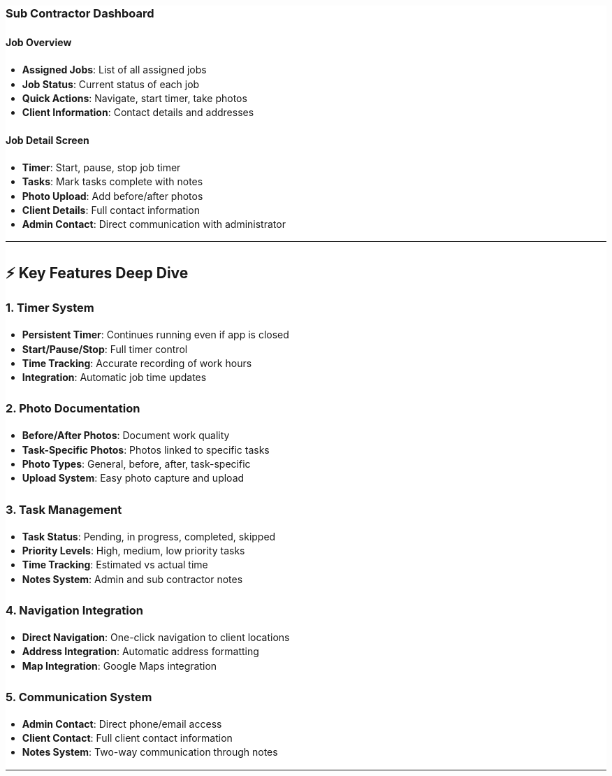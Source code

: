 ### **Sub Contractor Dashboard**

#### **Job Overview**
- **Assigned Jobs**: List of all assigned jobs
- **Job Status**: Current status of each job
- **Quick Actions**: Navigate, start timer, take photos
- **Client Information**: Contact details and addresses

#### **Job Detail Screen**
- **Timer**: Start, pause, stop job timer
- **Tasks**: Mark tasks complete with notes
- **Photo Upload**: Add before/after photos
- **Client Details**: Full contact information
- **Admin Contact**: Direct communication with administrator

---

## ⚡ **Key Features Deep Dive**

### **1. Timer System**
- **Persistent Timer**: Continues running even if app is closed
- **Start/Pause/Stop**: Full timer control
- **Time Tracking**: Accurate recording of work hours
- **Integration**: Automatic job time updates

### **2. Photo Documentation**
- **Before/After Photos**: Document work quality
- **Task-Specific Photos**: Photos linked to specific tasks
- **Photo Types**: General, before, after, task-specific
- **Upload System**: Easy photo capture and upload

### **3. Task Management**
- **Task Status**: Pending, in progress, completed, skipped
- **Priority Levels**: High, medium, low priority tasks
- **Time Tracking**: Estimated vs actual time
- **Notes System**: Admin and sub contractor notes

### **4. Navigation Integration**
- **Direct Navigation**: One-click navigation to client locations
- **Address Integration**: Automatic address formatting
- **Map Integration**: Google Maps integration

### **5. Communication System**
- **Admin Contact**: Direct phone/email access
- **Client Contact**: Full client contact information
- **Notes System**: Two-way communication through notes

---

